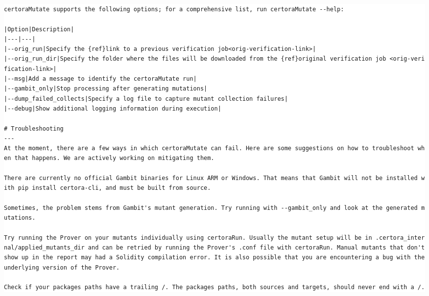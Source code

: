```text ** PROVER END **
certoraMutate supports the following options; for a comprehensive list, run certoraMutate --help:

|Option|Description|
|---|---|
|--orig_run|Specify the {ref}link to a previous verification job<orig-verification-link>|
|--orig_run_dir|Specify the folder where the files will be downloaded from the {ref}original verification job <orig-verification-link>|
|--msg|Add a message to identify the certoraMutate run|
|--gambit_only|Stop processing after generating mutations|
|--dump_failed_collects|Specify a log file to capture mutant collection failures|
|--debug|Show additional logging information during execution|

# Troubleshooting
---
At the moment, there are a few ways in which certoraMutate can fail. Here are some suggestions on how to troubleshoot when that happens. We are actively working on mitigating them.

There are currently no official Gambit binaries for Linux ARM or Windows. That means that Gambit will not be installed with pip install certora-cli, and must be built from source.

Sometimes, the problem stems from Gambit's mutant generation. Try running with --gambit_only and look at the generated mutations.

Try running the Prover on your mutants individually using certoraRun. Usually the mutant setup will be in .certora_internal/applied_mutants_dir and can be retried by running the Prover's .conf file with certoraRun. Manual mutants that don't show up in the report may had a Solidity compilation error. It is also possible that you are encountering a bug with the underlying version of the Prover.

Check if your packages paths have a trailing /. The packages paths, both sources and targets, should never end with a /.